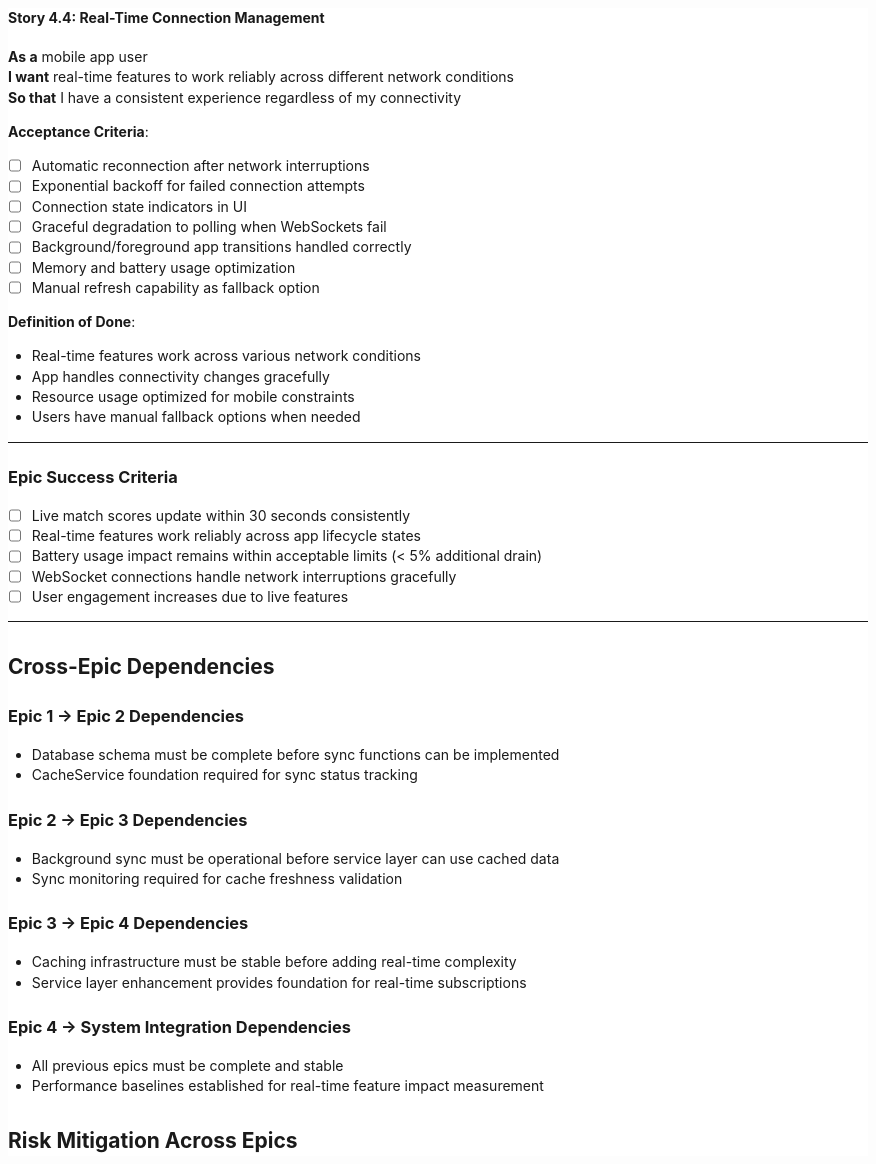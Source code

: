
#### Story 4.4: Real-Time Connection Management
**As a** mobile app user  
**I want** real-time features to work reliably across different network conditions  
**So that** I have a consistent experience regardless of my connectivity  

**Acceptance Criteria**:
- [ ] Automatic reconnection after network interruptions
- [ ] Exponential backoff for failed connection attempts
- [ ] Connection state indicators in UI
- [ ] Graceful degradation to polling when WebSockets fail
- [ ] Background/foreground app transitions handled correctly
- [ ] Memory and battery usage optimization
- [ ] Manual refresh capability as fallback option

**Definition of Done**:
- Real-time features work across various network conditions
- App handles connectivity changes gracefully
- Resource usage optimized for mobile constraints
- Users have manual fallback options when needed

---

### Epic Success Criteria
- [ ] Live match scores update within 30 seconds consistently
- [ ] Real-time features work reliably across app lifecycle states
- [ ] Battery usage impact remains within acceptable limits (< 5% additional drain)
- [ ] WebSocket connections handle network interruptions gracefully
- [ ] User engagement increases due to live features

---

## Cross-Epic Dependencies

### Epic 1 → Epic 2 Dependencies
- Database schema must be complete before sync functions can be implemented
- CacheService foundation required for sync status tracking

### Epic 2 → Epic 3 Dependencies
- Background sync must be operational before service layer can use cached data
- Sync monitoring required for cache freshness validation

### Epic 3 → Epic 4 Dependencies
- Caching infrastructure must be stable before adding real-time complexity
- Service layer enhancement provides foundation for real-time subscriptions

### Epic 4 → System Integration Dependencies
- All previous epics must be complete and stable
- Performance baselines established for real-time feature impact measurement

## Risk Mitigation Across Epics
